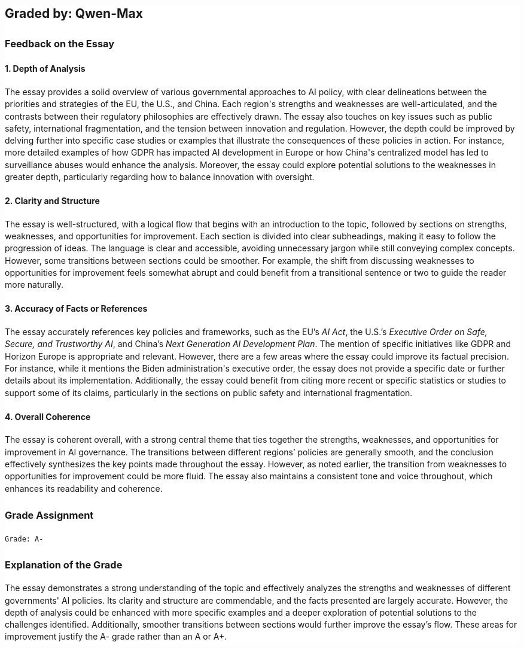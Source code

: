 
## Graded by: Qwen-Max

### Feedback on the Essay

#### 1. **Depth of Analysis**
The essay provides a solid overview of various governmental approaches to AI policy, with clear delineations between the priorities and strategies of the EU, the U.S., and China. Each region's strengths and weaknesses are well-articulated, and the contrasts between their regulatory philosophies are effectively drawn. The essay also touches on key issues such as public safety, international fragmentation, and the tension between innovation and regulation. However, the depth could be improved by delving further into specific case studies or examples that illustrate the consequences of these policies in action. For instance, more detailed examples of how GDPR has impacted AI development in Europe or how China's centralized model has led to surveillance abuses would enhance the analysis. Moreover, the essay could explore potential solutions to the weaknesses in greater depth, particularly regarding how to balance innovation with oversight.

#### 2. **Clarity and Structure**
The essay is well-structured, with a logical flow that begins with an introduction to the topic, followed by sections on strengths, weaknesses, and opportunities for improvement. Each section is divided into clear subheadings, making it easy to follow the progression of ideas. The language is clear and accessible, avoiding unnecessary jargon while still conveying complex concepts. However, some transitions between sections could be smoother. For example, the shift from discussing weaknesses to opportunities for improvement feels somewhat abrupt and could benefit from a transitional sentence or two to guide the reader more naturally.

#### 3. **Accuracy of Facts or References**
The essay accurately references key policies and frameworks, such as the EU’s *AI Act*, the U.S.’s *Executive Order on Safe, Secure, and Trustworthy AI*, and China’s *Next Generation AI Development Plan*. The mention of specific initiatives like GDPR and Horizon Europe is appropriate and relevant. However, there are a few areas where the essay could improve its factual precision. For instance, while it mentions the Biden administration's executive order, the essay does not provide a specific date or further details about its implementation. Additionally, the essay could benefit from citing more recent or specific statistics or studies to support some of its claims, particularly in the sections on public safety and international fragmentation.

#### 4. **Overall Coherence**
The essay is coherent overall, with a strong central theme that ties together the strengths, weaknesses, and opportunities for improvement in AI governance. The transitions between different regions’ policies are generally smooth, and the conclusion effectively synthesizes the key points made throughout the essay. However, as noted earlier, the transition from weaknesses to opportunities for improvement could be more fluid. The essay also maintains a consistent tone and voice throughout, which enhances its readability and coherence.

### Grade Assignment

```
Grade: A-
```

### Explanation of the Grade
The essay demonstrates a strong understanding of the topic and effectively analyzes the strengths and weaknesses of different governments' AI policies. Its clarity and structure are commendable, and the facts presented are largely accurate. However, the depth of analysis could be enhanced with more specific examples and a deeper exploration of potential solutions to the challenges identified. Additionally, smoother transitions between sections would further improve the essay’s flow. These areas for improvement justify the A- grade rather than an A or A+.
